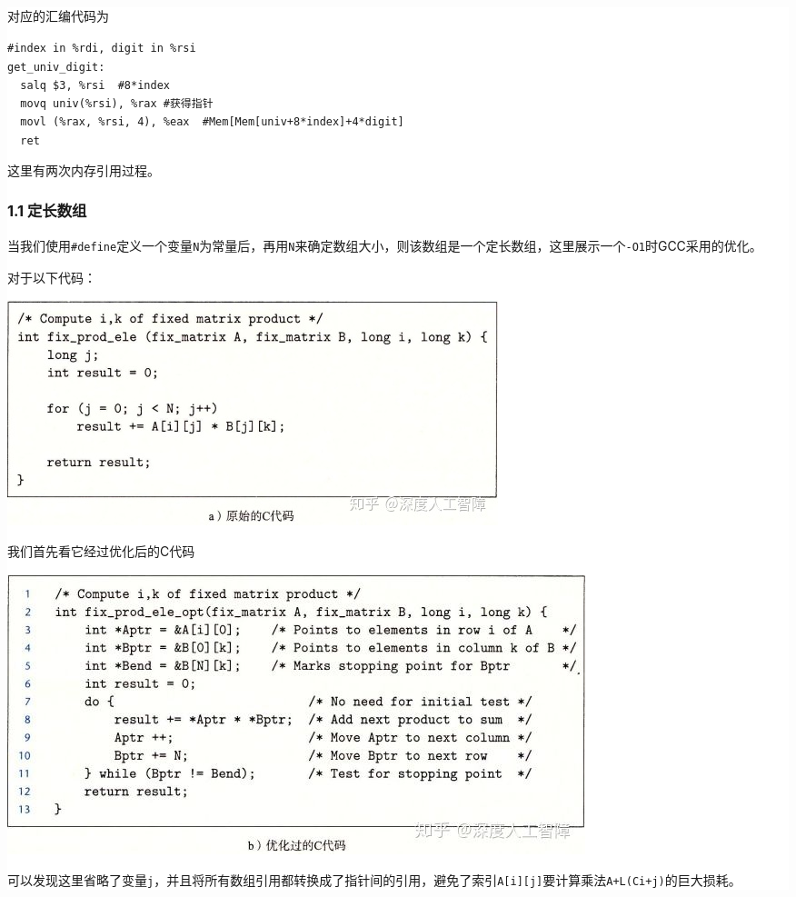 对应的汇编代码为

```text
#index in %rdi, digit in %rsi
get_univ_digit:
  salq $3, %rsi  #8*index
  movq univ(%rsi), %rax #获得指针
  movl (%rax, %rsi, 4), %eax  #Mem[Mem[univ+8*index]+4*digit]
  ret
```

这里有两次内存引用过程。

### 1.1 定长数组

当我们使用`#define`定义一个变量`N`为常量后，再用`N`来确定数组大小，则该数组是一个定长数组，这里展示一个`-O1`时GCC采用的优化。

对于以下代码：

![img](./images/084.jpg)

我们首先看它经过优化后的C代码

![img](./images/085.jpg)

可以发现这里省略了变量`j`，并且将所有数组引用都转换成了指针间的引用，避免了索引`A[i][j]`要计算乘法`A+L(Ci+j)`的巨大损耗。
